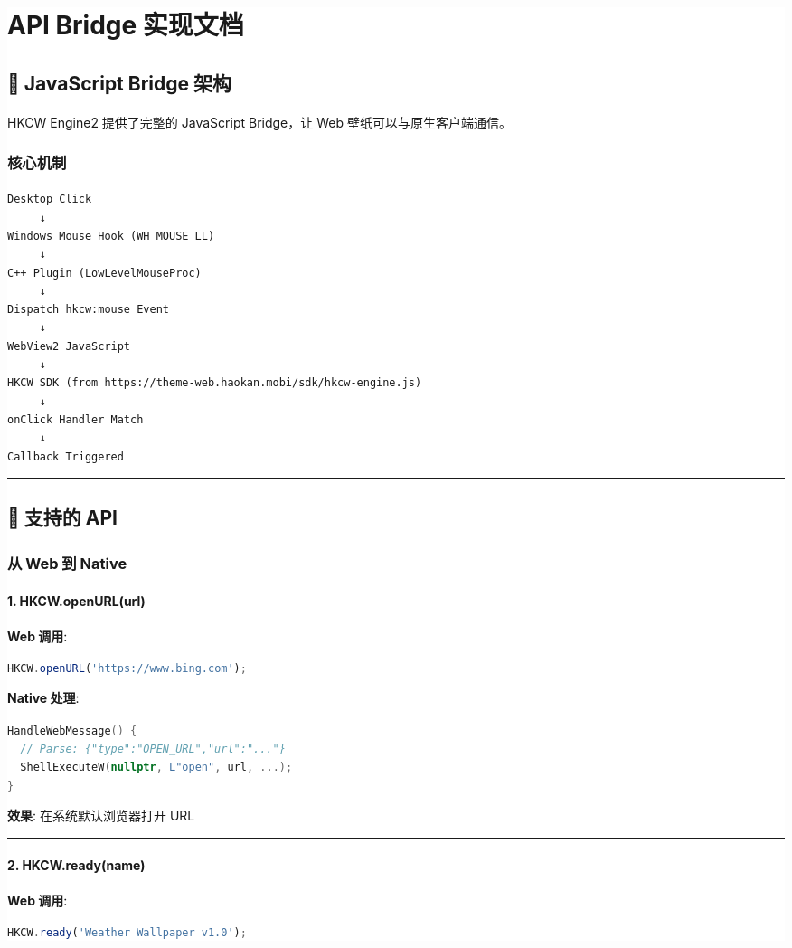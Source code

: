 # API Bridge 实现文档

## 🌉 JavaScript Bridge 架构

HKCW Engine2 提供了完整的 JavaScript Bridge，让 Web 壁纸可以与原生客户端通信。

### 核心机制

```
Desktop Click
     ↓
Windows Mouse Hook (WH_MOUSE_LL)
     ↓
C++ Plugin (LowLevelMouseProc)
     ↓
Dispatch hkcw:mouse Event
     ↓
WebView2 JavaScript
     ↓
HKCW SDK (from https://theme-web.haokan.mobi/sdk/hkcw-engine.js)
     ↓
onClick Handler Match
     ↓
Callback Triggered
```

---

## 📡 支持的 API

### 从 Web 到 Native

#### 1. HKCW.openURL(url)
**Web 调用**:
```javascript
HKCW.openURL('https://www.bing.com');
```

**Native 处理**:
```cpp
HandleWebMessage() {
  // Parse: {"type":"OPEN_URL","url":"..."}
  ShellExecuteW(nullptr, L"open", url, ...);
}
```

**效果**: 在系统默认浏览器打开 URL

---

#### 2. HKCW.ready(name)
**Web 调用**:
```javascript
HKCW.ready('Weather Wallpaper v1.0');
```
